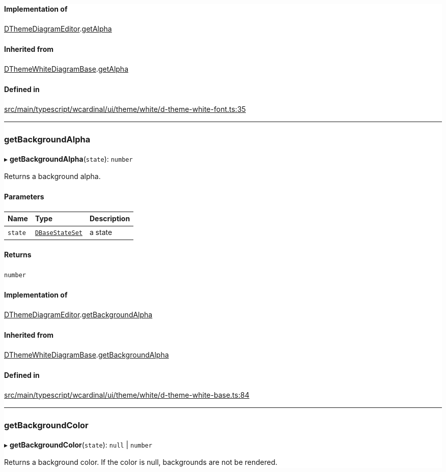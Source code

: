 #### Implementation of

[DThemeDiagramEditor](../interfaces/DThemeDiagramEditor.md).[getAlpha](../interfaces/DThemeDiagramEditor.md#getalpha)

#### Inherited from

[DThemeWhiteDiagramBase](DThemeWhiteDiagramBase.md).[getAlpha](DThemeWhiteDiagramBase.md#getalpha)

#### Defined in

[src/main/typescript/wcardinal/ui/theme/white/d-theme-white-font.ts:35](https://github.com/winter-cardinal/winter-cardinal-ui/blob/v0.442.0/src/main/typescript/wcardinal/ui/theme/white/d-theme-white-font.ts#L35)

___

### getBackgroundAlpha

▸ **getBackgroundAlpha**(`state`): `number`

Returns a background alpha.

#### Parameters

| Name | Type | Description |
| :------ | :------ | :------ |
| `state` | [`DBaseStateSet`](../interfaces/DBaseStateSet.md) | a state |

#### Returns

`number`

#### Implementation of

[DThemeDiagramEditor](../interfaces/DThemeDiagramEditor.md).[getBackgroundAlpha](../interfaces/DThemeDiagramEditor.md#getbackgroundalpha)

#### Inherited from

[DThemeWhiteDiagramBase](DThemeWhiteDiagramBase.md).[getBackgroundAlpha](DThemeWhiteDiagramBase.md#getbackgroundalpha)

#### Defined in

[src/main/typescript/wcardinal/ui/theme/white/d-theme-white-base.ts:84](https://github.com/winter-cardinal/winter-cardinal-ui/blob/v0.442.0/src/main/typescript/wcardinal/ui/theme/white/d-theme-white-base.ts#L84)

___

### getBackgroundColor

▸ **getBackgroundColor**(`state`): ``null`` \| `number`

Returns a background color.
If the color is null, backgrounds are not be rendered.
